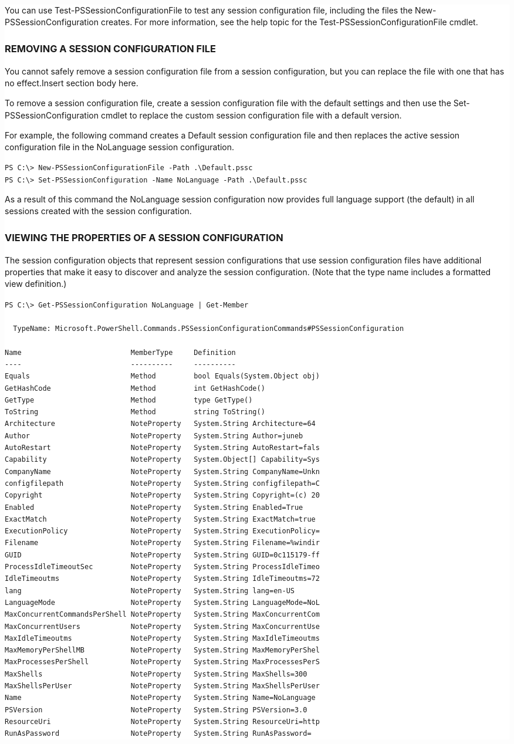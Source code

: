 You can use Test\-PSSessionConfigurationFile to test any session configuration file, including the files the New\-PSSessionConfiguration creates. For more information, see the help topic for the Test\-PSSessionConfigurationFile cmdlet.  
  
### REMOVING A SESSION CONFIGURATION FILE  
 You cannot safely remove a session configuration file from a session configuration, but you can replace the file with one that has no effect.Insert section body here.  
  
 To remove a session configuration file, create a session configuration file with the default settings and then use the Set\-PSSessionConfiguration cmdlet to replace the custom session configuration file with a default version.  
  
 For example, the following command creates a Default session configuration file and then replaces the active session configuration file in the NoLanguage session configuration.  
  
```  
PS C:\> New-PSSessionConfigurationFile -Path .\Default.pssc  
PS C:\> Set-PSSessionConfiguration -Name NoLanguage -Path .\Default.pssc  
```  
  
 As a result of this command the NoLanguage session configuration now provides full language support \(the default\) in all sessions created with the session configuration.  
  
### VIEWING THE PROPERTIES OF A SESSION CONFIGURATION  
 The session configuration objects that represent session configurations that use session configuration files have additional properties that make it easy to discover and analyze the session configuration. \(Note that the type name includes a formatted view definition.\)  
  
```  
PS C:\> Get-PSSessionConfiguration NoLanguage | Get-Member  
  
  TypeName: Microsoft.PowerShell.Commands.PSSessionConfigurationCommands#PSSessionConfiguration  
  
Name                          MemberType     Definition  
----                          ----------     ----------  
Equals                        Method         bool Equals(System.Object obj)  
GetHashCode                   Method         int GetHashCode()  
GetType                       Method         type GetType()  
ToString                      Method         string ToString()  
Architecture                  NoteProperty   System.String Architecture=64  
Author                        NoteProperty   System.String Author=juneb  
AutoRestart                   NoteProperty   System.String AutoRestart=fals  
Capability                    NoteProperty   System.Object[] Capability=Sys  
CompanyName                   NoteProperty   System.String CompanyName=Unkn  
configfilepath                NoteProperty   System.String configfilepath=C  
Copyright                     NoteProperty   System.String Copyright=(c) 20  
Enabled                       NoteProperty   System.String Enabled=True  
ExactMatch                    NoteProperty   System.String ExactMatch=true  
ExecutionPolicy               NoteProperty   System.String ExecutionPolicy=  
Filename                      NoteProperty   System.String Filename=%windir  
GUID                          NoteProperty   System.String GUID=0c115179-ff  
ProcessIdleTimeoutSec         NoteProperty   System.String ProcessIdleTimeo  
IdleTimeoutms                 NoteProperty   System.String IdleTimeoutms=72  
lang                          NoteProperty   System.String lang=en-US  
LanguageMode                  NoteProperty   System.String LanguageMode=NoL  
MaxConcurrentCommandsPerShell NoteProperty   System.String MaxConcurrentCom  
MaxConcurrentUsers            NoteProperty   System.String MaxConcurrentUse  
MaxIdleTimeoutms              NoteProperty   System.String MaxIdleTimeoutms  
MaxMemoryPerShellMB           NoteProperty   System.String MaxMemoryPerShel  
MaxProcessesPerShell          NoteProperty   System.String MaxProcessesPerS  
MaxShells                     NoteProperty   System.String MaxShells=300  
MaxShellsPerUser              NoteProperty   System.String MaxShellsPerUser  
Name                          NoteProperty   System.String Name=NoLanguage  
PSVersion                     NoteProperty   System.String PSVersion=3.0  
ResourceUri                   NoteProperty   System.String ResourceUri=http  
RunAsPassword                 NoteProperty   System.String RunAsPassword=  
```